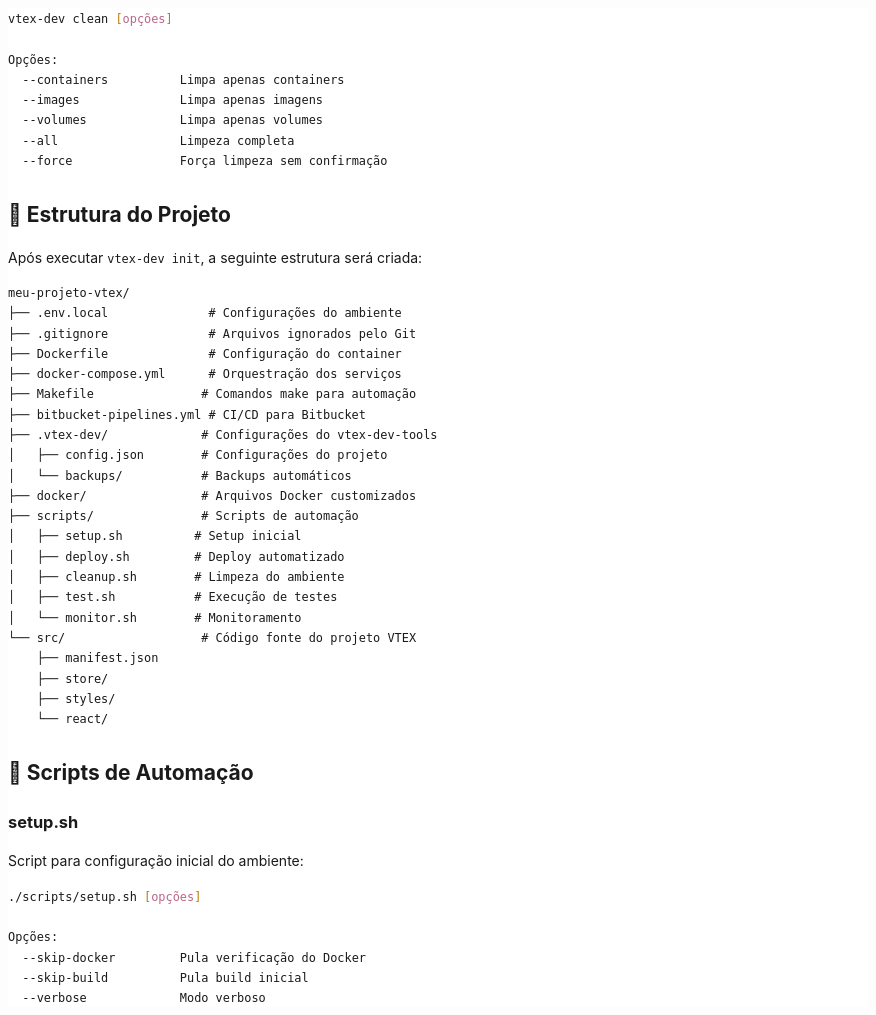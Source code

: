 ```bash
vtex-dev clean [opções]

Opções:
  --containers          Limpa apenas containers
  --images              Limpa apenas imagens
  --volumes             Limpa apenas volumes
  --all                 Limpeza completa
  --force               Força limpeza sem confirmação
```

## 📁 Estrutura do Projeto

Após executar `vtex-dev init`, a seguinte estrutura será criada:

```
meu-projeto-vtex/
├── .env.local              # Configurações do ambiente
├── .gitignore              # Arquivos ignorados pelo Git
├── Dockerfile              # Configuração do container
├── docker-compose.yml      # Orquestração dos serviços
├── Makefile               # Comandos make para automação
├── bitbucket-pipelines.yml # CI/CD para Bitbucket
├── .vtex-dev/             # Configurações do vtex-dev-tools
│   ├── config.json        # Configurações do projeto
│   └── backups/           # Backups automáticos
├── docker/                # Arquivos Docker customizados
├── scripts/               # Scripts de automação
│   ├── setup.sh          # Setup inicial
│   ├── deploy.sh         # Deploy automatizado
│   ├── cleanup.sh        # Limpeza do ambiente
│   ├── test.sh           # Execução de testes
│   └── monitor.sh        # Monitoramento
└── src/                   # Código fonte do projeto VTEX
    ├── manifest.json
    ├── store/
    ├── styles/
    └── react/
```

## 🤖 Scripts de Automação

### setup.sh
Script para configuração inicial do ambiente:

```bash
./scripts/setup.sh [opções]

Opções:
  --skip-docker         Pula verificação do Docker
  --skip-build          Pula build inicial
  --verbose             Modo verboso
```
